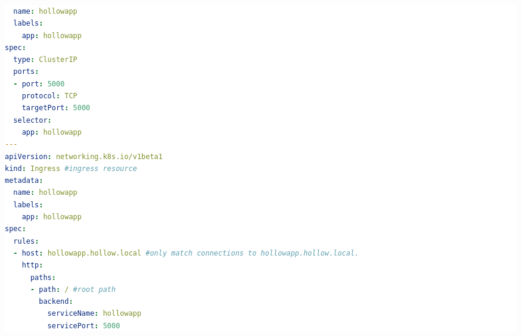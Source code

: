 ```yaml
  name: hollowapp
  labels:
    app: hollowapp
spec:
  type: ClusterIP
  ports:
  - port: 5000
    protocol: TCP
    targetPort: 5000
  selector:
    app: hollowapp
---
apiVersion: networking.k8s.io/v1beta1
kind: Ingress #ingress resource
metadata:
  name: hollowapp
  labels:
    app: hollowapp
spec:
  rules:
  - host: hollowapp.hollow.local #only match connections to hollowapp.hollow.local. 
    http:
      paths:
      - path: / #root path
        backend:
          serviceName: hollowapp
          servicePort: 5000

```